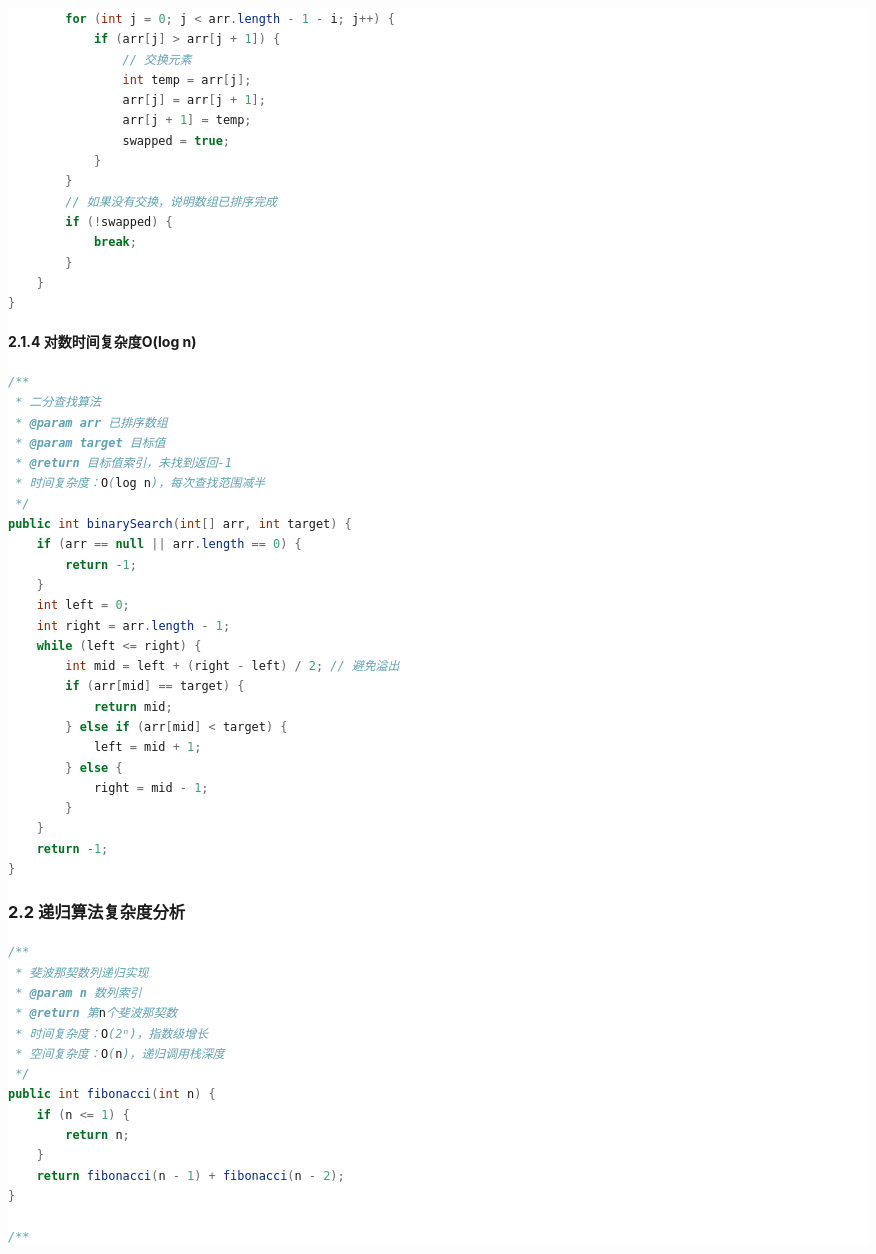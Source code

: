 ```java
        for (int j = 0; j < arr.length - 1 - i; j++) {
            if (arr[j] > arr[j + 1]) {
                // 交换元素
                int temp = arr[j];
                arr[j] = arr[j + 1];
                arr[j + 1] = temp;
                swapped = true;
            }
        }
        // 如果没有交换，说明数组已排序完成
        if (!swapped) {
            break;
        }
    }
}
```

#### 2.1.4 对数时间复杂度O(log n)
```java
/**
 * 二分查找算法
 * @param arr 已排序数组
 * @param target 目标值
 * @return 目标值索引，未找到返回-1
 * 时间复杂度：O(log n)，每次查找范围减半
 */
public int binarySearch(int[] arr, int target) {
    if (arr == null || arr.length == 0) {
        return -1;
    }
    int left = 0;
    int right = arr.length - 1;
    while (left <= right) {
        int mid = left + (right - left) / 2; // 避免溢出
        if (arr[mid] == target) {
            return mid;
        } else if (arr[mid] < target) {
            left = mid + 1;
        } else {
            right = mid - 1;
        }
    }
    return -1;
}
```

### 2.2 递归算法复杂度分析
```java
/**
 * 斐波那契数列递归实现
 * @param n 数列索引
 * @return 第n个斐波那契数
 * 时间复杂度：O(2ⁿ)，指数级增长
 * 空间复杂度：O(n)，递归调用栈深度
 */
public int fibonacci(int n) {
    if (n <= 1) {
        return n;
    }
    return fibonacci(n - 1) + fibonacci(n - 2);
}

/**
```